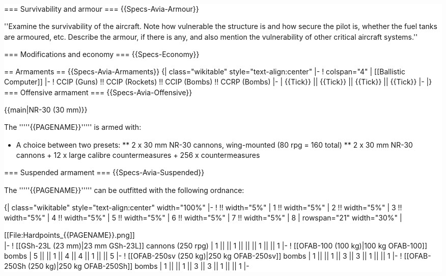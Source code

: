 === Survivability and armour ===
{{Specs-Avia-Armour}}

''Examine the survivability of the aircraft. Note how vulnerable the structure is and how secure the pilot is, whether the fuel tanks are armoured, etc. Describe the armour, if there is any, and also mention the vulnerability of other critical aircraft systems.''

=== Modifications and economy ===
{{Specs-Economy}}

== Armaments ==
{{Specs-Avia-Armaments}}
{| class="wikitable" style="text-align:center"
|-
! colspan="4" | [[Ballistic Computer]]
|-
! CCIP (Guns) !! CCIP (Rockets) !! CCIP (Bombs) !! CCRP (Bombs)
|-
| {{Tick}} || {{Tick}} || {{Tick}} || {{Tick}}
|-
|}
=== Offensive armament ===
{{Specs-Avia-Offensive}}

{{main|NR-30 (30 mm)}}

The '''''{{PAGENAME}}''''' is armed with:

* A choice between two presets:
** 2 x 30 mm NR-30 cannons, wing-mounted (80 rpg = 160 total)
** 2 x 30 mm NR-30 cannons + 12 x large calibre countermeasures + 256 x countermeasures

=== Suspended armament ===
{{Specs-Avia-Suspended}}


The '''''{{PAGENAME}}''''' can be outfitted with the following ordnance:

{| class="wikitable" style="text-align:center" width="100%"
|-
! !! width="5%" | 1 !! width="5%" | 2 !! width="5%" | 3 !! width="5%" | 4 !! width="5%" | 5 !! width="5%" | 6 !! width="5%" | 7 !! width="5%" | 8
| rowspan="21" width="30%" | <div class="ttx-image">[[File:Hardpoints_{{PAGENAME}}.png]]</div>
|-
! [[GSh-23L (23 mm)|23 mm GSh-23L]] cannons (250 rpg)
| 1 || || 1 || || || 1 || || 1
|-
! [[OFAB-100 (100 kg)|100 kg OFAB-100]] bombs
| 5 || || 1 || 4 || 4 || 1 || || 5
|-
! [[OFAB-250sv (250 kg)|250 kg OFAB-250sv]] bombs
| 1 || || 1 || 3 || 3 || 1 || || 1
|-
! [[OFAB-250Sh (250 kg)|250 kg OFAB-250Sh]] bombs
| 1 || || 1 || 3 || 3 || 1 || || 1
|-